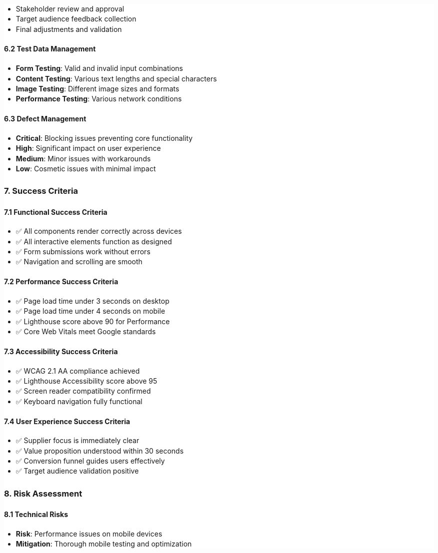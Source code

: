 - Stakeholder review and approval
- Target audience feedback collection
- Final adjustments and validation

#### 6.2 Test Data Management

- **Form Testing**: Valid and invalid input combinations
- **Content Testing**: Various text lengths and special characters
- **Image Testing**: Different image sizes and formats
- **Performance Testing**: Various network conditions

#### 6.3 Defect Management

- **Critical**: Blocking issues preventing core functionality
- **High**: Significant impact on user experience
- **Medium**: Minor issues with workarounds
- **Low**: Cosmetic issues with minimal impact

### 7. Success Criteria

#### 7.1 Functional Success Criteria

- ✅ All components render correctly across devices
- ✅ All interactive elements function as designed
- ✅ Form submissions work without errors
- ✅ Navigation and scrolling are smooth

#### 7.2 Performance Success Criteria

- ✅ Page load time under 3 seconds on desktop
- ✅ Page load time under 4 seconds on mobile
- ✅ Lighthouse score above 90 for Performance
- ✅ Core Web Vitals meet Google standards

#### 7.3 Accessibility Success Criteria

- ✅ WCAG 2.1 AA compliance achieved
- ✅ Lighthouse Accessibility score above 95
- ✅ Screen reader compatibility confirmed
- ✅ Keyboard navigation fully functional

#### 7.4 User Experience Success Criteria

- ✅ Supplier focus is immediately clear
- ✅ Value proposition understood within 30 seconds
- ✅ Conversion funnel guides users effectively
- ✅ Target audience validation positive

### 8. Risk Assessment

#### 8.1 Technical Risks

- **Risk**: Performance issues on mobile devices
- **Mitigation**: Thorough mobile testing and optimization
